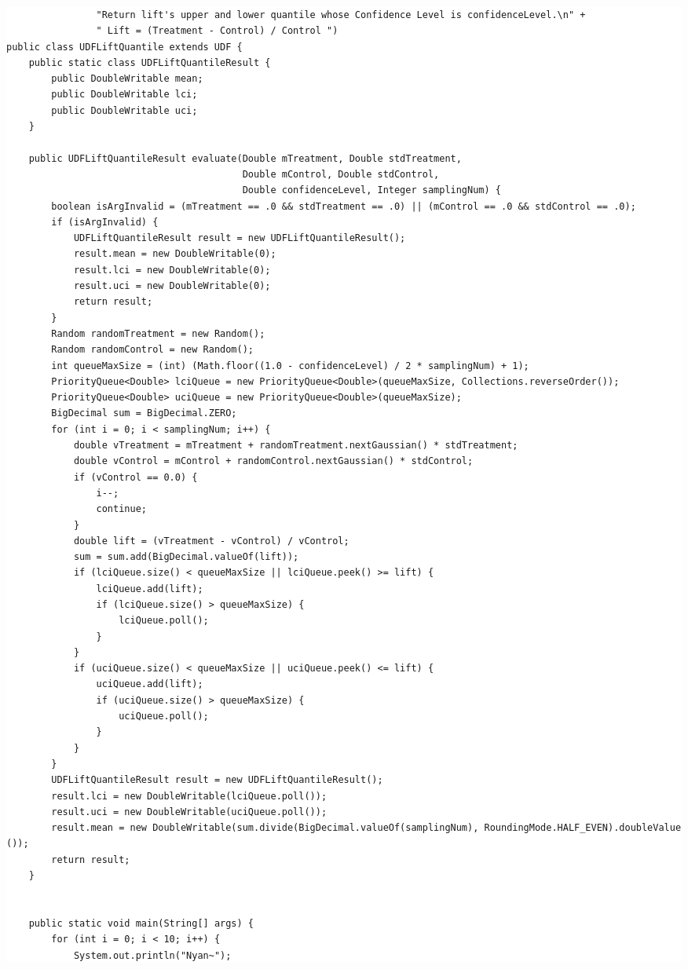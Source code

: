 ```
                "Return lift's upper and lower quantile whose Confidence Level is confidenceLevel.\n" +
                " Lift = (Treatment - Control) / Control ")
public class UDFLiftQuantile extends UDF {
    public static class UDFLiftQuantileResult {
        public DoubleWritable mean;
        public DoubleWritable lci;
        public DoubleWritable uci;
    }

    public UDFLiftQuantileResult evaluate(Double mTreatment, Double stdTreatment,
                                          Double mControl, Double stdControl,
                                          Double confidenceLevel, Integer samplingNum) {
        boolean isArgInvalid = (mTreatment == .0 && stdTreatment == .0) || (mControl == .0 && stdControl == .0);
        if (isArgInvalid) {
            UDFLiftQuantileResult result = new UDFLiftQuantileResult();
            result.mean = new DoubleWritable(0);
            result.lci = new DoubleWritable(0);
            result.uci = new DoubleWritable(0);
            return result;
        }
        Random randomTreatment = new Random();
        Random randomControl = new Random();
        int queueMaxSize = (int) (Math.floor((1.0 - confidenceLevel) / 2 * samplingNum) + 1);
        PriorityQueue<Double> lciQueue = new PriorityQueue<Double>(queueMaxSize, Collections.reverseOrder());
        PriorityQueue<Double> uciQueue = new PriorityQueue<Double>(queueMaxSize);
        BigDecimal sum = BigDecimal.ZERO;
        for (int i = 0; i < samplingNum; i++) {
            double vTreatment = mTreatment + randomTreatment.nextGaussian() * stdTreatment;
            double vControl = mControl + randomControl.nextGaussian() * stdControl;
            if (vControl == 0.0) {
                i--;
                continue;
            }
            double lift = (vTreatment - vControl) / vControl;
            sum = sum.add(BigDecimal.valueOf(lift));
            if (lciQueue.size() < queueMaxSize || lciQueue.peek() >= lift) {
                lciQueue.add(lift);
                if (lciQueue.size() > queueMaxSize) {
                    lciQueue.poll();
                }
            }
            if (uciQueue.size() < queueMaxSize || uciQueue.peek() <= lift) {
                uciQueue.add(lift);
                if (uciQueue.size() > queueMaxSize) {
                    uciQueue.poll();
                }
            }
        }
        UDFLiftQuantileResult result = new UDFLiftQuantileResult();
        result.lci = new DoubleWritable(lciQueue.poll());
        result.uci = new DoubleWritable(uciQueue.poll());
        result.mean = new DoubleWritable(sum.divide(BigDecimal.valueOf(samplingNum), RoundingMode.HALF_EVEN).doubleValue());
        return result;
    }


    public static void main(String[] args) {
        for (int i = 0; i < 10; i++) {
            System.out.println("Nyan~");
```